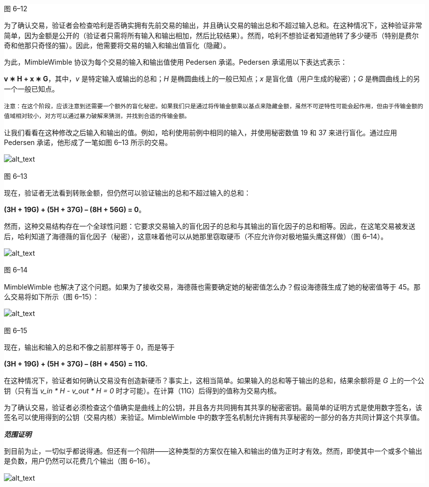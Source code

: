 
图 6–12

为了确认交易，验证者会检查哈利是否确实拥有先前交易的输出，并且确认交易的输出总和不超过输入总和。在这种情况下，这种验证非常简单，因为金额是公开的（验证者只需将所有输入和输出相加，然后比较结果）。然而，哈利不想验证者知道他转了多少硬币（特别是费尔奇和他那只奇怪的猫）。因此，他需要将交易的输入和输出值盲化（隐藏）。

为此，MimbleWimble 协议为每个交易的输入和输出值使用 Pedersen 承诺。Pedersen 承诺用以下表达式表示：

**v ∗ H + x ∗ G**，其中，*v* 是特定输入或输出的总和；*H* 是椭圆曲线上的一般已知点；*x* 是盲化值（用户生成的秘密）；*G* 是椭圆曲线上的另一个一般已知点。


```
注意：在这个阶段，应该注意到还需要一个额外的盲化秘密。如果我们只是通过将传输金额乘以基点来隐藏金额，虽然不可逆特性可能会起作用，但由于传输金额的值域相对较小，对方可以通过暴力破解来猜测，并找到合适的传输金额。
```


让我们看看在这种修改之后输入和输出的值。例如，哈利使用前例中相同的输入，并使用秘密数值 19 和 37 来进行盲化。通过应用 Pedersen 承诺，他形成了一笔如图 6–13 所示的交易。


![alt_text](images/image15.png "image_tooltip")


图 6–13

现在，验证者无法看到转账金额，但仍然可以验证输出的总和不超过输入的总和：

**(3H + 19G) + (5H + 37G) – (8H + 56G) = 0**。

然而，这种交易结构存在一个全球性问题：它要求交易输入的盲化因子的总和与其输出的盲化因子的总和相等。因此，在这笔交易被发送后，哈利知道了海德薇的盲化因子（秘密），这意味着他可以从她那里窃取硬币（不应允许你对极地猫头鹰这样做）（图 6–14）。


![alt_text](images/image16.png "image_tooltip")


图 6–14

MimbleWimble 也解决了这个问题。如果为了接收交易，海德薇也需要确定她的秘密值怎么办？假设海德薇生成了她的秘密值等于 45。那么交易将如下所示（图 6–15）：


![alt_text](images/image17.png "image_tooltip")


图 6–15

现在，输出和输入的总和不像之前那样等于 0，而是等于

**(3H + 19G) + (5H + 37G) – (8H + 45G) = 11G.**

在这种情况下，验证者如何确认交易没有创造新硬币？事实上，这相当简单。如果输入的总和等于输出的总和，结果余额将是 *G* 上的一个公钥（只有当 *v_in * H - v_out * H = 0* 时才可能）。在计算（11G）后得到的值称为交易内核。

为了确认交易，验证者必须检查这个值确实是曲线上的公钥，并且各方共同拥有其共享的秘密密钥。最简单的证明方式是使用数字签名，该签名可以使用得到的公钥（交易内核）来验证。MimbleWimble 中的数字签名机制允许拥有共享秘密的一部分的各方共同计算这个共享值。

***范围证明***

到目前为止，一切似乎都说得通。但还有一个陷阱——这种类型的方案仅在输入和输出的值为正时才有效。然而，即使其中一个或多个输出是负数，用户仍然可以花费几个输出（图 6–16）。


![alt_text](images/image18.png "image_tooltip")

